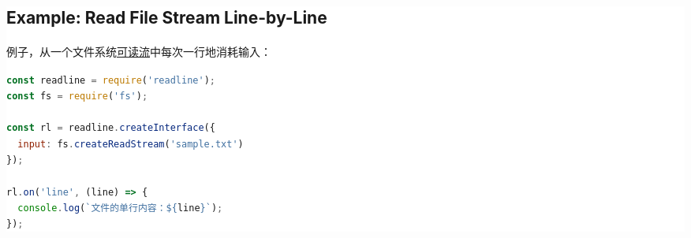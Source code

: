 
## Example: Read File Stream Line-by-Line

例子，从一个文件系统[可读流]中每次一行地消耗输入：

```js
const readline = require('readline');
const fs = require('fs');

const rl = readline.createInterface({
  input: fs.createReadStream('sample.txt')
});

rl.on('line', (line) => {
  console.log(`文件的单行内容：${line}`);
});
```


[`SIGCONT`]: readline.html#readline_event_sigcont
[`SIGTSTP`]: readline.html#readline_event_sigtstp
[`process.stdin`]: process.html#process_process_stdin
[`process.stdout`]: process.html#process_process_stdout
[Readable]: stream.html#stream_readable_streams
[可读流]: stream.html#stream_readable_streams
[TTY]: tty.html
[Writable]: stream.html#stream_writable_streams
[可写流]: stream.html#stream_writable_streams

